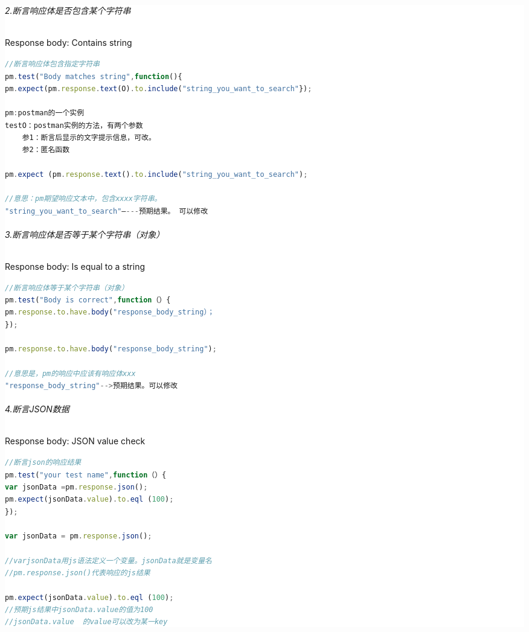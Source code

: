 

###### 2.断言响应体是否包含某个字符串

Response body: Contains string

```js
//断言响应体包含指定字符串
pm.test("Body matches string",function(){
pm.expect(pm.response.text(O).to.include("string_you_want_to_search"});
          
pm:postman的一个实例
testO：postman实例的方法，有两个参数
	参1：断言后显示的文字提示信息，可改。
	参2：匿名函数

pm.expect (pm.response.text().to.include("string_you_want_to_search");

//意思：pm期望响应文本中，包含xxxx字符串。
"string_you_want_to_search"—---预期结果。 可以修改
```



###### 3.断言响应体是否等于某个字符串（对象）

Response body: Is equal to a string

```js
//断言响应体等于某个字符串（对象）
pm.test("Body is correct",function（）{
pm.response.to.have.body("response_body_string）；
});

pm.response.to.have.body("response_body_string");

//意思是，pm的响应中应该有响应体xxx
"response_body_string"-->预期结果。可以修改
```

###### 4.断言JSON数据

Response body: JSON value check

```js
//断言json的响应结果
pm.test("your test name",function（）{
var jsonData =pm.response.json();
pm.expect(jsonData.value).to.eql (100);
});

var jsonData = pm.response.json();

//varjsonData用js语法定义一个变量。jsonData就是变量名
//pm.response.json()代表响应的js结果

pm.expect(jsonData.value).to.eql (100);
//预期js结果中jsonData.value的值为100
//jsonData.value  的value可以改为某一key

```
